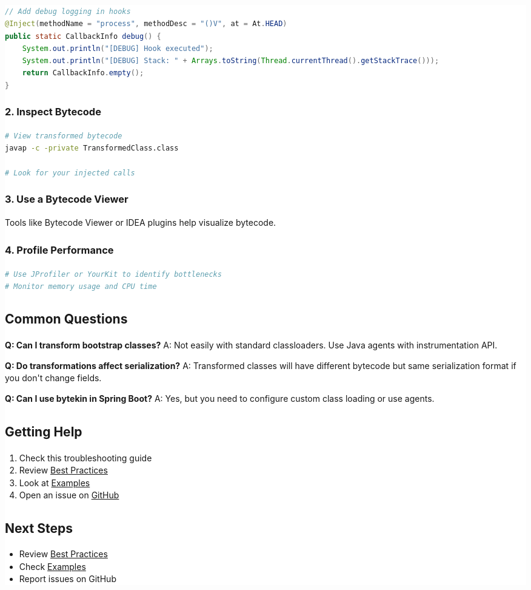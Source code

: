 ```java
// Add debug logging in hooks
@Inject(methodName = "process", methodDesc = "()V", at = At.HEAD)
public static CallbackInfo debug() {
    System.out.println("[DEBUG] Hook executed");
    System.out.println("[DEBUG] Stack: " + Arrays.toString(Thread.currentThread().getStackTrace()));
    return CallbackInfo.empty();
}
```

### 2. Inspect Bytecode

```bash
# View transformed bytecode
javap -c -private TransformedClass.class

# Look for your injected calls
```

### 3. Use a Bytecode Viewer

Tools like Bytecode Viewer or IDEA plugins help visualize bytecode.

### 4. Profile Performance

```bash
# Use JProfiler or YourKit to identify bottlenecks
# Monitor memory usage and CPU time
```

## Common Questions

**Q: Can I transform bootstrap classes?**
A: Not easily with standard classloaders. Use Java agents with instrumentation API.

**Q: Do transformations affect serialization?**
A: Transformed classes will have different bytecode but same serialization format if you don't change fields.

**Q: Can I use bytekin in Spring Boot?**
A: Yes, but you need to configure custom class loading or use agents.

## Getting Help

1. Check this troubleshooting guide
2. Review [Best Practices](./best-practices.md)
3. Look at [Examples](./examples.md)
4. Open an issue on [GitHub](https://github.com/brqnko/bytekin/issues)

## Next Steps

- Review [Best Practices](./best-practices.md)
- Check [Examples](./examples.md)
- Report issues on GitHub
